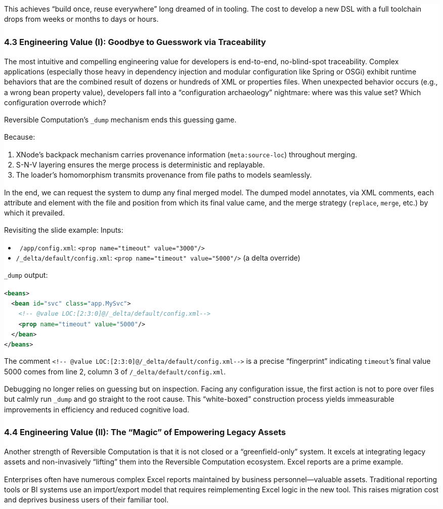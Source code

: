 This achieves “build once, reuse everywhere” long dreamed of in tooling. The cost to develop a new DSL with a full toolchain drops from weeks or months to days or hours.

### 4.3 Engineering Value (I): Goodbye to Guesswork via Traceability

The most intuitive and compelling engineering value for developers is end-to-end, no-blind-spot traceability. Complex applications (especially those heavy in dependency injection and modular configuration like Spring or OSGi) exhibit runtime behaviors that are the combined result of dozens or hundreds of XML or properties files. When unexpected behavior occurs (e.g., a wrong bean property value), developers fall into a “configuration archaeology” nightmare: where was this value set? Which configuration overrode which?

Reversible Computation’s `_dump` mechanism ends this guessing game.

Because:
1. XNode’s backpack mechanism carries provenance information (`meta:source-loc`) throughout merging.
2. S-N-V layering ensures the merge process is deterministic and replayable.
3. The loader’s homomorphism transmits provenance from file paths to models seamlessly.

In the end, we can request the system to dump any final merged model. The dumped model annotates, via XML comments, each attribute and element with the file and position from which its final value came, and the merge strategy (`replace`, `merge`, etc.) by which it prevailed.

Revisiting the slide example:
Inputs:
* ` /app/config.xml`: `<prop name="timeout" value="3000"/>`
* `/_delta/default/config.xml`: `<prop name="timeout" value="5000"/>` (a delta override)

`_dump` output:
```xml
<beans>
  <bean id="svc" class="app.MySvc">
    <!-- @value LOC:[2:3:0]@/_delta/default/config.xml-->
    <prop name="timeout" value="5000"/>
  </bean>
</beans>
```
The comment `<!-- @value LOC:[2:3:0]@/_delta/default/config.xml-->` is a precise “fingerprint” indicating `timeout`’s final value 5000 comes from line 2, column 3 of `/_delta/default/config.xml`.

Debugging no longer relies on guessing but on inspection. Facing any configuration issue, the first action is not to pore over files but calmly run `_dump` and go straight to the root cause. This “white-boxed” construction process yields immeasurable improvements in efficiency and reduced cognitive load.

### 4.4 Engineering Value (II): The “Magic” of Empowering Legacy Assets

Another strength of Reversible Computation is that it is not closed or a “greenfield-only” system. It excels at integrating legacy assets and non-invasively “lifting” them into the Reversible Computation ecosystem. Excel reports are a prime example.

Enterprises often have numerous complex Excel reports maintained by business personnel—valuable assets. Traditional reporting tools or BI systems use an import/export model that requires reimplementing Excel logic in the new tool. This raises migration cost and deprives business users of their familiar tool.
